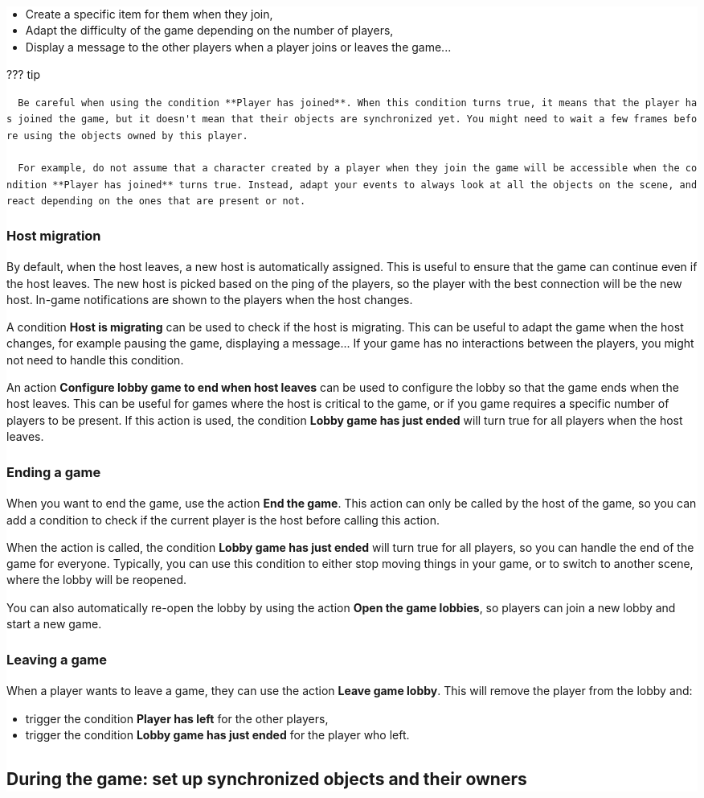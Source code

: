 - Create a specific item for them when they join,
- Adapt the difficulty of the game depending on the number of players,
- Display a message to the other players when a player joins or leaves the game...

??? tip

      Be careful when using the condition **Player has joined**. When this condition turns true, it means that the player has joined the game, but it doesn't mean that their objects are synchronized yet. You might need to wait a few frames before using the objects owned by this player.

      For example, do not assume that a character created by a player when they join the game will be accessible when the condition **Player has joined** turns true. Instead, adapt your events to always look at all the objects on the scene, and react depending on the ones that are present or not.

### Host migration

By default, when the host leaves, a new host is automatically assigned. This is useful to ensure that the game can continue even if the host leaves.
The new host is picked based on the ping of the players, so the player with the best connection will be the new host.
In-game notifications are shown to the players when the host changes.

A condition **Host is migrating** can be used to check if the host is migrating. This can be useful to adapt the game when the host changes, for example pausing the game, displaying a message...
If your game has no interactions between the players, you might not need to handle this condition.

An action **Configure lobby game to end when host leaves** can be used to configure the lobby so that the game ends when the host leaves. This can be useful for games where the host is critical to the game, or if you game requires a specific number of players to be present. If this action is used, the condition **Lobby game has just ended** will turn true for all players when the host leaves.

### Ending a game

When you want to end the game, use the action **End the game**. This action can only be called by the host of the game, so you can add a condition to check if the current player is the host before calling this action.

When the action is called, the condition **Lobby game has just ended** will turn true for all players, so you can handle the end of the game for everyone. Typically, you can use this condition to either stop moving things in your game, or to switch to another scene, where the lobby will be reopened.

You can also automatically re-open the lobby by using the action **Open the game lobbies**, so players can join a new lobby and start a new game.

### Leaving a game

When a player wants to leave a game, they can use the action **Leave game lobby**. This will remove the player from the lobby and:

- trigger the condition **Player has left** for the other players,
- trigger the condition **Lobby game has just ended** for the player who left.

## During the game: set up synchronized objects and their owners
